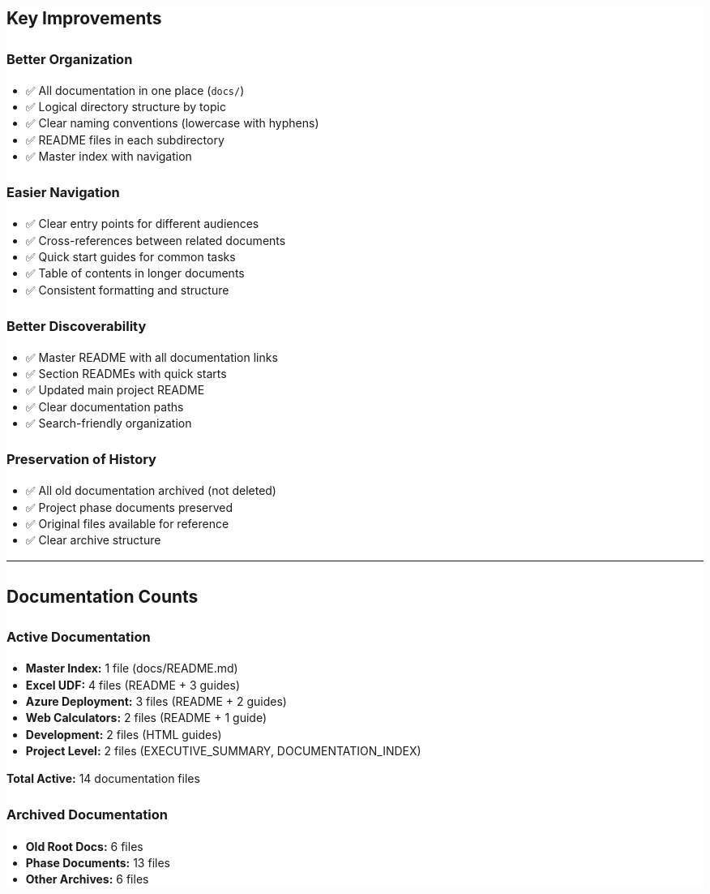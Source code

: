 
## Key Improvements

### Better Organization

- ✅ All documentation in one place (`docs/`)
- ✅ Logical directory structure by topic
- ✅ Clear naming conventions (lowercase with hyphens)
- ✅ README files in each subdirectory
- ✅ Master index with navigation

### Easier Navigation

- ✅ Clear entry points for different audiences
- ✅ Cross-references between related documents
- ✅ Quick start guides for common tasks
- ✅ Table of contents in longer documents
- ✅ Consistent formatting and structure

### Better Discoverability

- ✅ Master README with all documentation links
- ✅ Section READMEs with quick starts
- ✅ Updated main project README
- ✅ Clear documentation paths
- ✅ Search-friendly organization

### Preservation of History

- ✅ All old documentation archived (not deleted)
- ✅ Project phase documents preserved
- ✅ Original files available for reference
- ✅ Clear archive structure

---

## Documentation Counts

### Active Documentation

- **Master Index:** 1 file (docs/README.md)
- **Excel UDF:** 4 files (README + 3 guides)
- **Azure Deployment:** 3 files (README + 2 guides)
- **Web Calculators:** 2 files (README + 1 guide)
- **Development:** 2 files (HTML guides)
- **Project Level:** 2 files (EXECUTIVE_SUMMARY, DOCUMENTATION_INDEX)

**Total Active:** 14 documentation files

### Archived Documentation

- **Old Root Docs:** 6 files
- **Phase Documents:** 13 files
- **Other Archives:** 6 files
